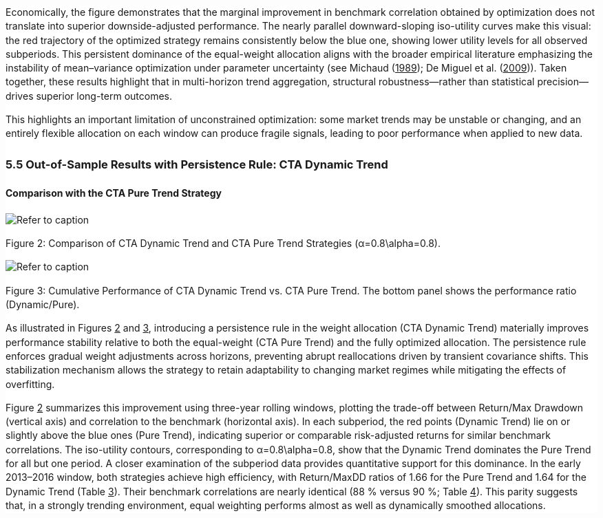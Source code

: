 Economically, the figure demonstrates that the marginal improvement in benchmark correlation obtained by optimization does not translate into superior downside-adjusted performance. The nearly parallel downward-sloping iso-utility curves make this visual: the red trajectory of the optimized strategy remains consistently below the blue one, showing lower utility levels for all observed subperiods. This persistent dominance of the equal-weight allocation aligns with the broader empirical literature emphasizing the instability of mean–variance optimization under parameter uncertainty (see Michaud ([1989](https://arxiv.org/html/2510.23150v2#bib.bib17)); De Miguel et al. ([2009](https://arxiv.org/html/2510.23150v2#bib.bib6))). Taken together, these results highlight that in multi-horizon trend aggregation, structural robustness—rather than statistical precision—drives superior long-term outcomes.

This highlights an important limitation of unconstrained optimization: some market trends may be unstable or changing, and an entirely flexible allocation on each window can produce fragile signals, leading to poor performance when applied to new data.

### 5.5 Out-of-Sample Results with Persistence Rule: CTA Dynamic Trend

#### Comparison with the CTA Pure Trend Strategy

![Refer to caption](images/CTA_Dynamic_vs_CTA_Pure_iso_utility_curves.png)


Figure 2: Comparison of CTA Dynamic Trend and CTA Pure Trend Strategies (α=0.8\alpha=0.8).

![Refer to caption](images/CTA_Dynamic_Trend_vs_CTA_Pure_Trend.png)


Figure 3: Cumulative Performance of CTA Dynamic Trend vs. CTA Pure Trend. The bottom panel shows the performance ratio (Dynamic/Pure).

As illustrated in Figures [2](https://arxiv.org/html/2510.23150v2#S5.F2 "Figure 2 ‣ Comparison with the CTA Pure Trend Strategy ‣ 5.5 Out-of-Sample Results with Persistence Rule: CTA Dynamic Trend ‣ 5 Empirical Results ‣ Revisiting the Structure of Trend Premia: When Diversification Hides Redundancy") and [3](https://arxiv.org/html/2510.23150v2#S5.F3 "Figure 3 ‣ Comparison with the CTA Pure Trend Strategy ‣ 5.5 Out-of-Sample Results with Persistence Rule: CTA Dynamic Trend ‣ 5 Empirical Results ‣ Revisiting the Structure of Trend Premia: When Diversification Hides Redundancy"), introducing a persistence rule in the weight allocation (CTA Dynamic Trend) materially improves performance stability relative to both the equal-weight (CTA Pure Trend) and the fully optimized allocation. The persistence rule enforces gradual weight adjustments across horizons, preventing abrupt reallocations driven by transient covariance shifts. This stabilization mechanism allows the strategy to retain adaptability to changing market regimes while mitigating the effects of overfitting.

Figure [2](https://arxiv.org/html/2510.23150v2#S5.F2 "Figure 2 ‣ Comparison with the CTA Pure Trend Strategy ‣ 5.5 Out-of-Sample Results with Persistence Rule: CTA Dynamic Trend ‣ 5 Empirical Results ‣ Revisiting the Structure of Trend Premia: When Diversification Hides Redundancy") summarizes this improvement using three-year rolling windows, plotting the trade-off between Return/Max Drawdown (vertical axis) and correlation to the benchmark (horizontal axis). In each subperiod, the red points (Dynamic Trend) lie on or slightly above the blue ones (Pure Trend), indicating superior or comparable risk-adjusted returns for similar benchmark correlations. The iso-utility contours, corresponding to α=0.8\alpha=0.8, show that the Dynamic Trend dominates the Pure Trend for all but one period.
A closer examination of the subperiod data provides quantitative support for this dominance. In the early 2013–2016 window, both strategies achieve high efficiency, with Return/MaxDD ratios of 1.66 for the Pure Trend and 1.64 for the Dynamic Trend (Table [3](https://arxiv.org/html/2510.23150v2#S5.T3 "Table 3 ‣ Comparison with the CTA Pure Trend Strategy ‣ 5.5 Out-of-Sample Results with Persistence Rule: CTA Dynamic Trend ‣ 5 Empirical Results ‣ Revisiting the Structure of Trend Premia: When Diversification Hides Redundancy")). Their benchmark correlations are nearly identical (88 % versus 90 %; Table [4](https://arxiv.org/html/2510.23150v2#S5.T4 "Table 4 ‣ Comparison with the CTA Pure Trend Strategy ‣ 5.5 Out-of-Sample Results with Persistence Rule: CTA Dynamic Trend ‣ 5 Empirical Results ‣ Revisiting the Structure of Trend Premia: When Diversification Hides Redundancy")). This parity suggests that, in a strongly trending environment, equal weighting performs almost as well as dynamically smoothed allocations.
